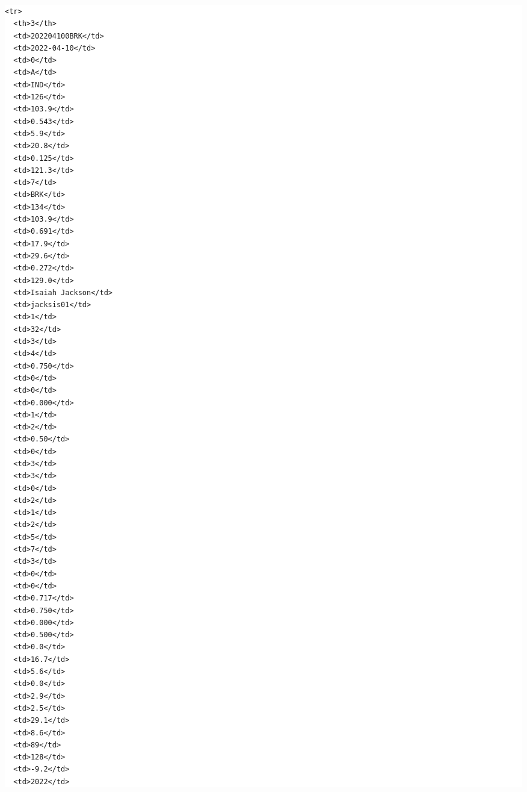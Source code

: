     <tr>
      <th>3</th>
      <td>202204100BRK</td>
      <td>2022-04-10</td>
      <td>0</td>
      <td>A</td>
      <td>IND</td>
      <td>126</td>
      <td>103.9</td>
      <td>0.543</td>
      <td>5.9</td>
      <td>20.8</td>
      <td>0.125</td>
      <td>121.3</td>
      <td>7</td>
      <td>BRK</td>
      <td>134</td>
      <td>103.9</td>
      <td>0.691</td>
      <td>17.9</td>
      <td>29.6</td>
      <td>0.272</td>
      <td>129.0</td>
      <td>Isaiah Jackson</td>
      <td>jacksis01</td>
      <td>1</td>
      <td>32</td>
      <td>3</td>
      <td>4</td>
      <td>0.750</td>
      <td>0</td>
      <td>0</td>
      <td>0.000</td>
      <td>1</td>
      <td>2</td>
      <td>0.50</td>
      <td>0</td>
      <td>3</td>
      <td>3</td>
      <td>0</td>
      <td>2</td>
      <td>1</td>
      <td>2</td>
      <td>5</td>
      <td>7</td>
      <td>3</td>
      <td>0</td>
      <td>0</td>
      <td>0.717</td>
      <td>0.750</td>
      <td>0.000</td>
      <td>0.500</td>
      <td>0.0</td>
      <td>16.7</td>
      <td>5.6</td>
      <td>0.0</td>
      <td>2.9</td>
      <td>2.5</td>
      <td>29.1</td>
      <td>8.6</td>
      <td>89</td>
      <td>128</td>
      <td>-9.2</td>
      <td>2022</td>
